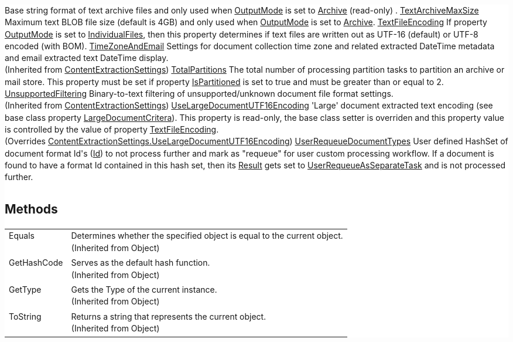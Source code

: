 <td>Base string format of text archive files and only used when <a href="4334f753-3ce0-61e6-d436-492365ada853">OutputMode</a> is set to <a href="a041a2d2-b2ef-2b6d-56fb-23d653640aec">Archive</a> (read-only) .</td></tr>
<tr>
<td><a href="93020aaf-5e75-f75b-9aaa-15623684de14">TextArchiveMaxSize</a></td>
<td>Maximum text BLOB file size (default is 4GB) and only used when <a href="4334f753-3ce0-61e6-d436-492365ada853">OutputMode</a> is set to <a href="a041a2d2-b2ef-2b6d-56fb-23d653640aec">Archive</a>.</td></tr>
<tr>
<td><a href="84136914-1f85-78a6-81f1-5d786b2f75a9">TextFileEncoding</a></td>
<td>If property <a href="4334f753-3ce0-61e6-d436-492365ada853">OutputMode</a> is set to <a href="a041a2d2-b2ef-2b6d-56fb-23d653640aec">IndividualFiles</a>, then this property determines if text files are written out as UTF-16 (default) or UTF-8 encoded (with BOM).</td></tr>
<tr>
<td><a href="a2f4fff5-8995-332a-a331-c35a9f138763">TimeZoneAndEmail</a></td>
<td>Settings for document collection time zone and related extracted DateTime metadata and email extracted text DateTime display.<br />(Inherited from <a href="b65f5ca9-d476-8b01-b6d2-c47f988ba0a2">ContentExtractionSettings</a>)</td></tr>
<tr>
<td><a href="1d41ff0f-8f17-765d-6bdf-204013d938c4">TotalPartitions</a></td>
<td>The total number of processing partition tasks to partition an archive or mail store. This property must be set if property <a href="8721b0d5-6f3d-0bf8-b986-7d8fa6fe0f01">IsPartitioned</a> is set to true and must be greater than or equal to 2.</td></tr>
<tr>
<td><a href="d2e304cb-8803-14fc-d7a8-09c27365c6a0">UnsupportedFiltering</a></td>
<td>Binary-to-text filtering of unsupported/unknown document file format settings.<br />(Inherited from <a href="b65f5ca9-d476-8b01-b6d2-c47f988ba0a2">ContentExtractionSettings</a>)</td></tr>
<tr>
<td><a href="22936405-927b-52b9-0abc-0353562fc30c">UseLargeDocumentUTF16Encoding</a></td>
<td>'Large' document extracted text encoding (see base class property <a href="90aee97f-a132-9d0b-5c91-d6ac2eb95ace">LargeDocumentCritera</a>). This property is read-only, the base class setter is overriden and this property value is controlled by the value of property <a href="84136914-1f85-78a6-81f1-5d786b2f75a9">TextFileEncoding</a>.<br />(Overrides <a href="e703d60d-4cc3-b9ae-58df-0a913e95be3e">ContentExtractionSettings.UseLargeDocumentUTF16Encoding</a>)</td></tr>
<tr>
<td><a href="9b3a5e10-bfc8-1f2c-bc62-8b3825791e9e">UserRequeueDocumentTypes</a></td>
<td>User defined HashSet of document format Id's (<a href="6f1047fb-7367-c09c-5621-ae7632c8404b">Id</a>) to not process further and mark as "requeue" for user custom processing workflow. If a document is found to have a format Id contained in this hash set, then its <a href="afc45d77-b73b-c2ea-47d8-95bb69deb137">Result</a> gets set to <a href="ff0037ea-a44f-2c8c-d4c2-7a636e133434">UserRequeueAsSeparateTask</a> and is not processed further.</td></tr>
</table>

## Methods
<table>
<tr>
<td>Equals</td>
<td>Determines whether the specified object is equal to the current object.<br />(Inherited from Object)</td></tr>
<tr>
<td>GetHashCode</td>
<td>Serves as the default hash function.<br />(Inherited from Object)</td></tr>
<tr>
<td>GetType</td>
<td>Gets the Type of the current instance.<br />(Inherited from Object)</td></tr>
<tr>
<td>ToString</td>
<td>Returns a string that represents the current object.<br />(Inherited from Object)</td></tr>
</table>
